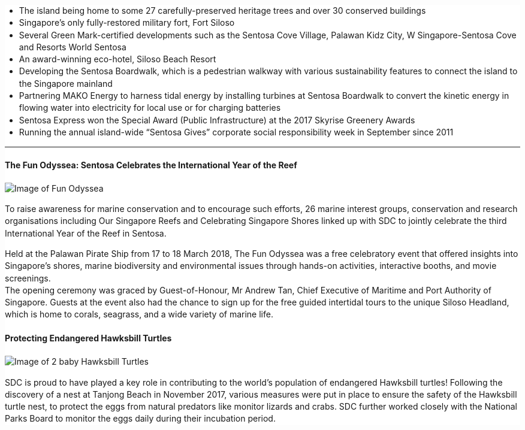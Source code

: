    * The island being home to some 27 carefully-preserved heritage trees and over 30 conserved buildings
   * Singapore’s only fully-restored military fort, Fort Siloso
   * Several Green Mark-certified developments such as the Sentosa Cove Village, Palawan Kidz City, W Singapore-Sentosa Cove and Resorts World Sentosa
   * An award-winning eco-hotel, Siloso Beach Resort
   * Developing the Sentosa Boardwalk, which is a pedestrian walkway with various sustainability features to connect the island to the Singapore mainland
   * Partnering MAKO Energy to harness tidal energy by installing turbines at Sentosa Boardwalk to convert the kinetic energy in flowing water into electricity for local use or for charging batteries
   * Sentosa Express won the Special Award (Public Infrastructure) at the 2017 Skyrise Greenery Awards 
   * Running the annual island-wide “Sentosa Gives” corporate social responsibility week in September since 2011

---

#### **The Fun Odyssea: Sentosa Celebrates the  International Year of the Reef**
<div class="row reverse-row-order">
	<div class="col is-6">
		<figure style="margin:0;">
			<img src="/images/what-we-do/sustainable-sentosa/fun-odyssea.jpg" alt="Image of Fun Odyssea"/>
		</figure>
	</div>
	<div class="col is-6">
		<p>
			To raise awareness for marine conservation and to encourage such efforts, 26 marine interest groups, conservation and research organisations including Our Singapore Reefs and Celebrating Singapore Shores linked up with SDC to jointly celebrate the third International Year of the Reef in Sentosa. 
			<br />
		</p>
	</div>
</div>
<p>
	Held at the Palawan Pirate Ship from 17 to 18 March 2018, The Fun Odyssea was a free celebratory event that offered insights into Singapore’s shores, marine biodiversity and environmental issues through hands-on activities, interactive booths, and movie screenings. 
	<br />
	The opening ceremony was graced by Guest-of-Honour, Mr Andrew Tan, Chief Executive of Maritime and Port Authority of Singapore. Guests at the event also had the chance to sign up for the free guided intertidal tours to the unique Siloso Headland, which is home to corals, seagrass, and a wide variety of marine life. 
</p>

#### **Protecting Endangered Hawksbill Turtles**
<div class="row">
	<div class="col is-6">
		<figure style="margin:0;">
			<img src="/images/what-we-do/sustainable-sentosa/hawksbill-turtles.jpg" alt="Image of 2 baby Hawksbill Turtles"/>
		</figure>
	</div>
	<div class="col is-6">
      <p>
	  	SDC is proud to have played a key role in contributing to the world’s population of endangered Hawksbill turtles! Following the discovery of a nest at Tanjong Beach in November 2017, various measures were put in place to ensure the safety of the Hawksbill turtle nest, to protect the eggs from natural predators like monitor lizards and crabs. SDC further worked closely with the National Parks Board to monitor the eggs daily during their incubation period.
	  </p>
	</div>
</div>
<p>